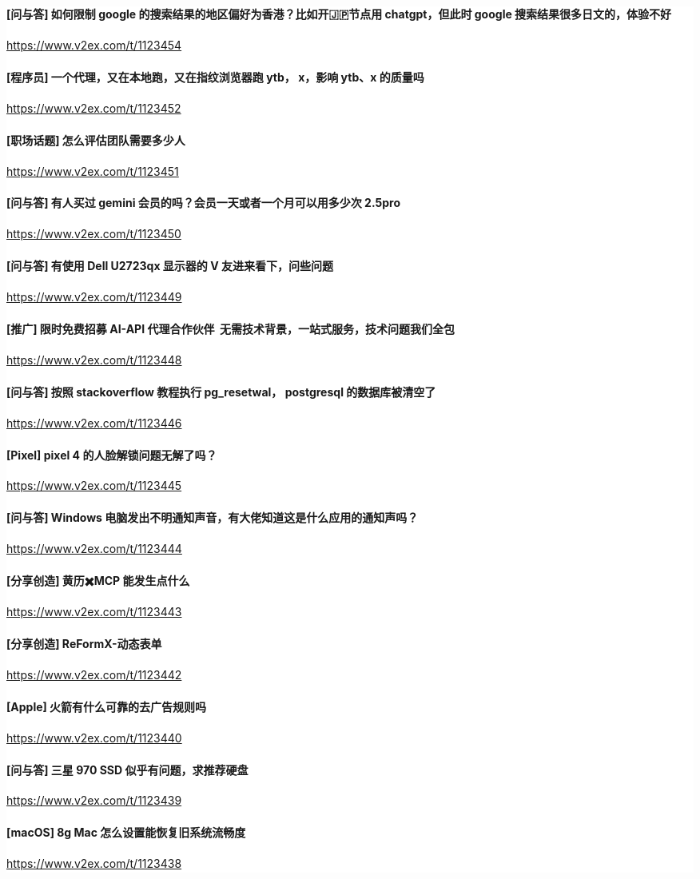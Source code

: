 #### \[问与答\] 如何限制 google 的搜索结果的地区偏好为香港？比如开🇯🇵节点用 chatgpt，但此时 google 搜索结果很多日文的，体验不好

<span style="color: blue!80!green"><https://www.v2ex.com/t/1123454></span>

#### \[程序员\] 一个代理，又在本地跑，又在指纹浏览器跑 ytb， x，影响 ytb、x 的质量吗

<span style="color: blue!80!green"><https://www.v2ex.com/t/1123452></span>

#### \[职场话题\] 怎么评估团队需要多少人

<span style="color: blue!80!green"><https://www.v2ex.com/t/1123451></span>

#### \[问与答\] 有人买过 gemini 会员的吗？会员一天或者一个月可以用多少次 2.5pro

<span style="color: blue!80!green"><https://www.v2ex.com/t/1123450></span>

#### \[问与答\] 有使用 Dell U2723qx 显示器的 V 友进来看下，问些问题

<span style="color: blue!80!green"><https://www.v2ex.com/t/1123449></span>

#### \[推广\] 限时免费招募 AI-API 代理合作伙伴  无需技术背景，一站式服务，技术问题我们全包

<span style="color: blue!80!green"><https://www.v2ex.com/t/1123448></span>

#### \[问与答\] 按照 stackoverflow 教程执行 pg_resetwal， postgresql 的数据库被清空了

<span style="color: blue!80!green"><https://www.v2ex.com/t/1123446></span>

#### \[Pixel\] pixel 4 的人脸解锁问题无解了吗？

<span style="color: blue!80!green"><https://www.v2ex.com/t/1123445></span>

#### \[问与答\] Windows 电脑发出不明通知声音，有大佬知道这是什么应用的通知声吗？

<span style="color: blue!80!green"><https://www.v2ex.com/t/1123444></span>

#### \[分享创造\] 黄历✖️MCP 能发生点什么

<span style="color: blue!80!green"><https://www.v2ex.com/t/1123443></span>

#### \[分享创造\] ReFormX-动态表单

<span style="color: blue!80!green"><https://www.v2ex.com/t/1123442></span>

#### \[Apple\] 火箭有什么可靠的去广告规则吗

<span style="color: blue!80!green"><https://www.v2ex.com/t/1123440></span>

#### \[问与答\] 三星 970 SSD 似乎有问题，求推荐硬盘

<span style="color: blue!80!green"><https://www.v2ex.com/t/1123439></span>

#### \[macOS\] 8g Mac 怎么设置能恢复旧系统流畅度

<span style="color: blue!80!green"><https://www.v2ex.com/t/1123438></span>

